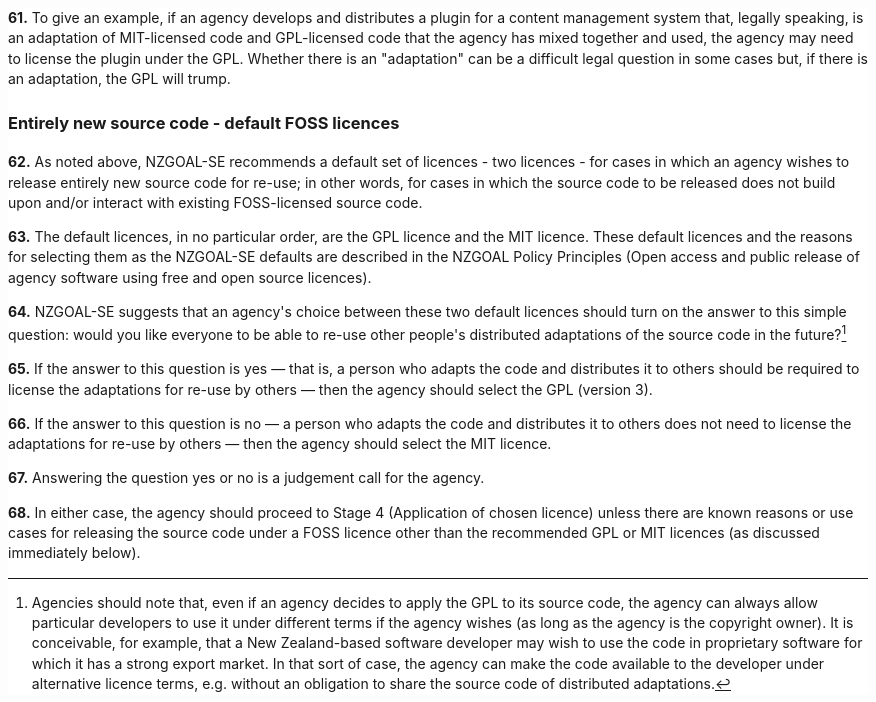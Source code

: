 **61.** To give an example, if an agency develops and distributes a
plugin for a content management system that, legally speaking, is an
adaptation of MIT-licensed code and GPL-licensed code that the agency
has mixed together and used, the agency may need to license the plugin
under the GPL. Whether there is an "adaptation" can be a difficult legal
question in some cases but, if there is an adaptation, the GPL will
trump.

### Entirely new source code - default FOSS licences

**62.** As noted above, NZGOAL-SE recommends a default set of licences -
two licences - for cases in which an agency wishes to release entirely
new source code for re-use; in other words, for cases in which the
source code to be released does not build upon and/or interact with
existing FOSS-licensed source code.

**63.** The default licences, in no particular order, are the GPL
licence and the MIT licence. These default licences and the reasons for
selecting them as the NZGOAL-SE defaults are described in the NZGOAL
Policy Principles (Open access and public release of agency software
using free and open source licences).

**64.** NZGOAL-SE suggests that an agency's choice between these two
default licences should turn on the answer to this simple question:
would you like everyone to be able to re-use other people's distributed
adaptations of the source code in the future?[^19]

[^19]: Agencies should note that, even if an agency decides to apply the
GPL to its source code, the agency can always allow particular
developers to use it under different terms if the agency wishes (as
long as the agency is the copyright owner). It is conceivable, for
example, that a New Zealand-based software developer may wish to use
the code in proprietary software for which it has a strong
export market. In that sort of case, the agency can make the code
available to the developer under alternative licence terms, e.g.
without an obligation to share the source code of
distributed adaptations.

**65.** If the answer to this question is yes — that is, a person who
adapts the code and distributes it to others should be required to
license the adaptations for re-use by others — then the agency should
select the GPL (version 3).

**66.** If the answer to this question is no — a person who adapts the
code and distributes it to others does not need to license the
adaptations for re-use by others — then the agency should select the MIT
licence.

**67.** Answering the question yes or no is a judgement call for the
agency.

**68.** In either case, the agency should proceed to Stage 4
(Application of chosen licence) unless there are known reasons or use
cases for releasing the source code under a FOSS licence other than the
recommended GPL or MIT licences (as discussed immediately below).


[^16]: For example, the software could be a deliverable under a services
[^17]: Stewart v Abend 495 U.S. 207, 223 (1990).
[^18]: See
[^20]: See AGPL Preamble
[^21]: For a useful general discussion of this topic, see the Software
[^22]: See "How to use GNU licenses for your own software" at